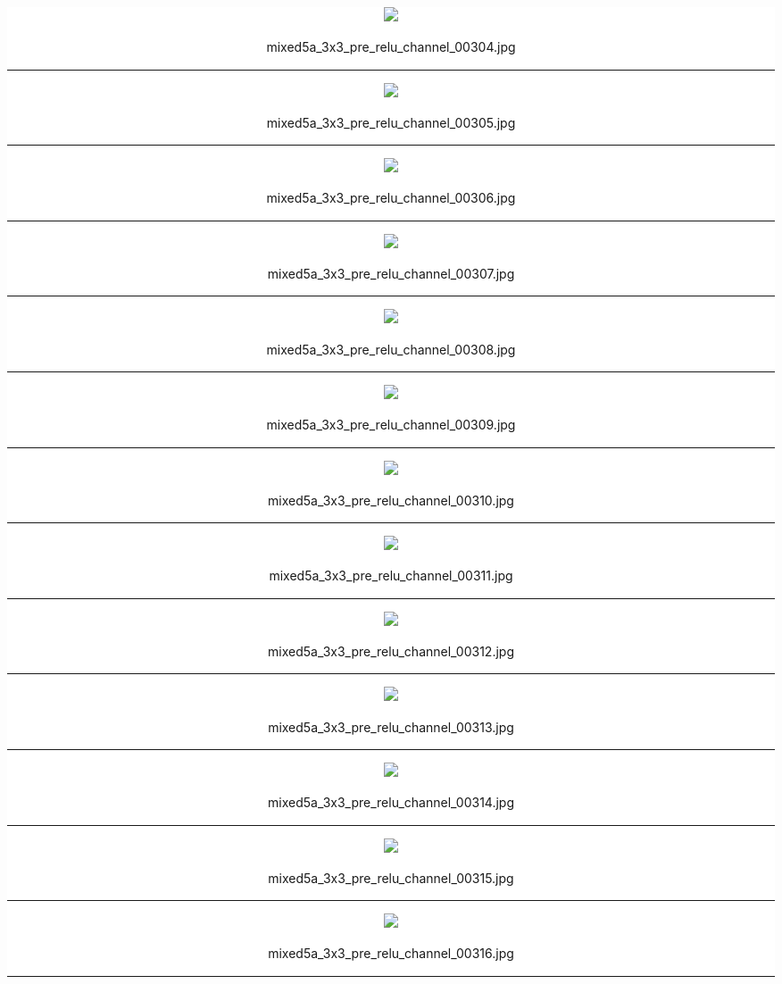 <p align="center">  <img src="mixed5a_3x3_pre_relu_channel_00304.jpg?"> </p><p align="center">mixed5a_3x3_pre_relu_channel_00304.jpg</p>

***

<p align="center">  <img src="mixed5a_3x3_pre_relu_channel_00305.jpg?"> </p><p align="center">mixed5a_3x3_pre_relu_channel_00305.jpg</p>

***

<p align="center">  <img src="mixed5a_3x3_pre_relu_channel_00306.jpg?"> </p><p align="center">mixed5a_3x3_pre_relu_channel_00306.jpg</p>

***

<p align="center">  <img src="mixed5a_3x3_pre_relu_channel_00307.jpg?"> </p><p align="center">mixed5a_3x3_pre_relu_channel_00307.jpg</p>

***

<p align="center">  <img src="mixed5a_3x3_pre_relu_channel_00308.jpg?"> </p><p align="center">mixed5a_3x3_pre_relu_channel_00308.jpg</p>

***

<p align="center">  <img src="mixed5a_3x3_pre_relu_channel_00309.jpg?"> </p><p align="center">mixed5a_3x3_pre_relu_channel_00309.jpg</p>

***

<p align="center">  <img src="mixed5a_3x3_pre_relu_channel_00310.jpg?"> </p><p align="center">mixed5a_3x3_pre_relu_channel_00310.jpg</p>

***

<p align="center">  <img src="mixed5a_3x3_pre_relu_channel_00311.jpg?"> </p><p align="center">mixed5a_3x3_pre_relu_channel_00311.jpg</p>

***

<p align="center">  <img src="mixed5a_3x3_pre_relu_channel_00312.jpg?"> </p><p align="center">mixed5a_3x3_pre_relu_channel_00312.jpg</p>

***

<p align="center">  <img src="mixed5a_3x3_pre_relu_channel_00313.jpg?"> </p><p align="center">mixed5a_3x3_pre_relu_channel_00313.jpg</p>

***

<p align="center">  <img src="mixed5a_3x3_pre_relu_channel_00314.jpg?"> </p><p align="center">mixed5a_3x3_pre_relu_channel_00314.jpg</p>

***

<p align="center">  <img src="mixed5a_3x3_pre_relu_channel_00315.jpg?"> </p><p align="center">mixed5a_3x3_pre_relu_channel_00315.jpg</p>

***

<p align="center">  <img src="mixed5a_3x3_pre_relu_channel_00316.jpg?"> </p><p align="center">mixed5a_3x3_pre_relu_channel_00316.jpg</p>

***
